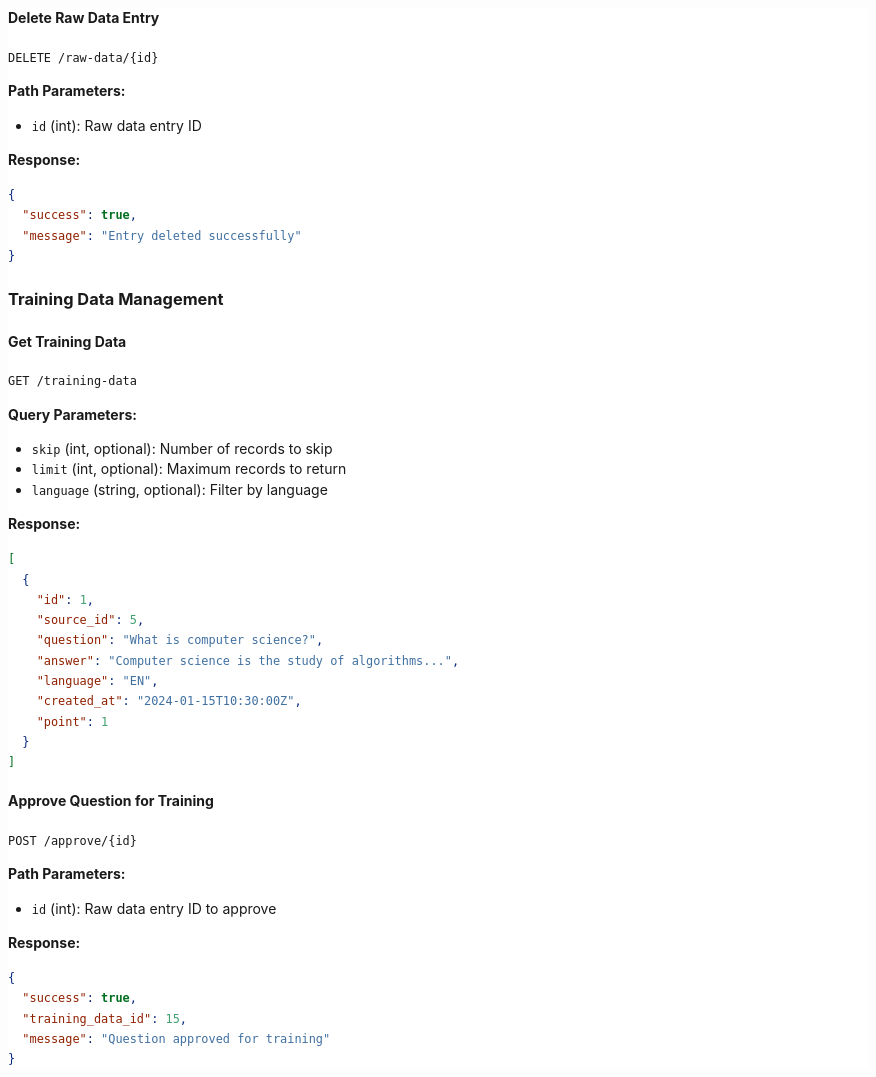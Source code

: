 #### Delete Raw Data Entry
```http
DELETE /raw-data/{id}
```

**Path Parameters:**
- `id` (int): Raw data entry ID

**Response:**
```json
{
  "success": true,
  "message": "Entry deleted successfully"
}
```

### Training Data Management

#### Get Training Data
```http
GET /training-data
```

**Query Parameters:**
- `skip` (int, optional): Number of records to skip
- `limit` (int, optional): Maximum records to return
- `language` (string, optional): Filter by language

**Response:**
```json
[
  {
    "id": 1,
    "source_id": 5,
    "question": "What is computer science?",
    "answer": "Computer science is the study of algorithms...",
    "language": "EN",
    "created_at": "2024-01-15T10:30:00Z",
    "point": 1
  }
]
```

#### Approve Question for Training
```http
POST /approve/{id}
```

**Path Parameters:**
- `id` (int): Raw data entry ID to approve

**Response:**
```json
{
  "success": true,
  "training_data_id": 15,
  "message": "Question approved for training"
}
```
